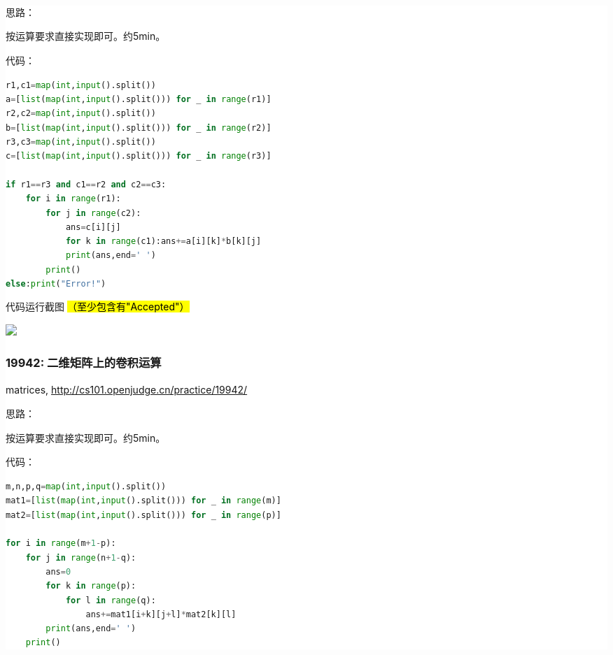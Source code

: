 

思路：

按运算要求直接实现即可。约5min。

代码：

```python
r1,c1=map(int,input().split())
a=[list(map(int,input().split())) for _ in range(r1)]
r2,c2=map(int,input().split())
b=[list(map(int,input().split())) for _ in range(r2)]
r3,c3=map(int,input().split())
c=[list(map(int,input().split())) for _ in range(r3)]

if r1==r3 and c1==r2 and c2==c3:
    for i in range(r1):
        for j in range(c2):
            ans=c[i][j]
            for k in range(c1):ans+=a[i][k]*b[k][j]
            print(ans,end=' ')
        print()
else:print("Error!")
```



代码运行截图 <mark>（至少包含有"Accepted"）</mark>

![](D:\文件\北京大学\大一下课程\数据结构与算法\作业\作业2\1.png)



### 19942: 二维矩阵上的卷积运算

matrices, http://cs101.openjudge.cn/practice/19942/




思路：

按运算要求直接实现即可。约5min。

代码：

```python
m,n,p,q=map(int,input().split())
mat1=[list(map(int,input().split())) for _ in range(m)]
mat2=[list(map(int,input().split())) for _ in range(p)]

for i in range(m+1-p):
    for j in range(n+1-q):
        ans=0
        for k in range(p):
            for l in range(q):
                ans+=mat1[i+k][j+l]*mat2[k][l]
        print(ans,end=' ')
    print()
```
